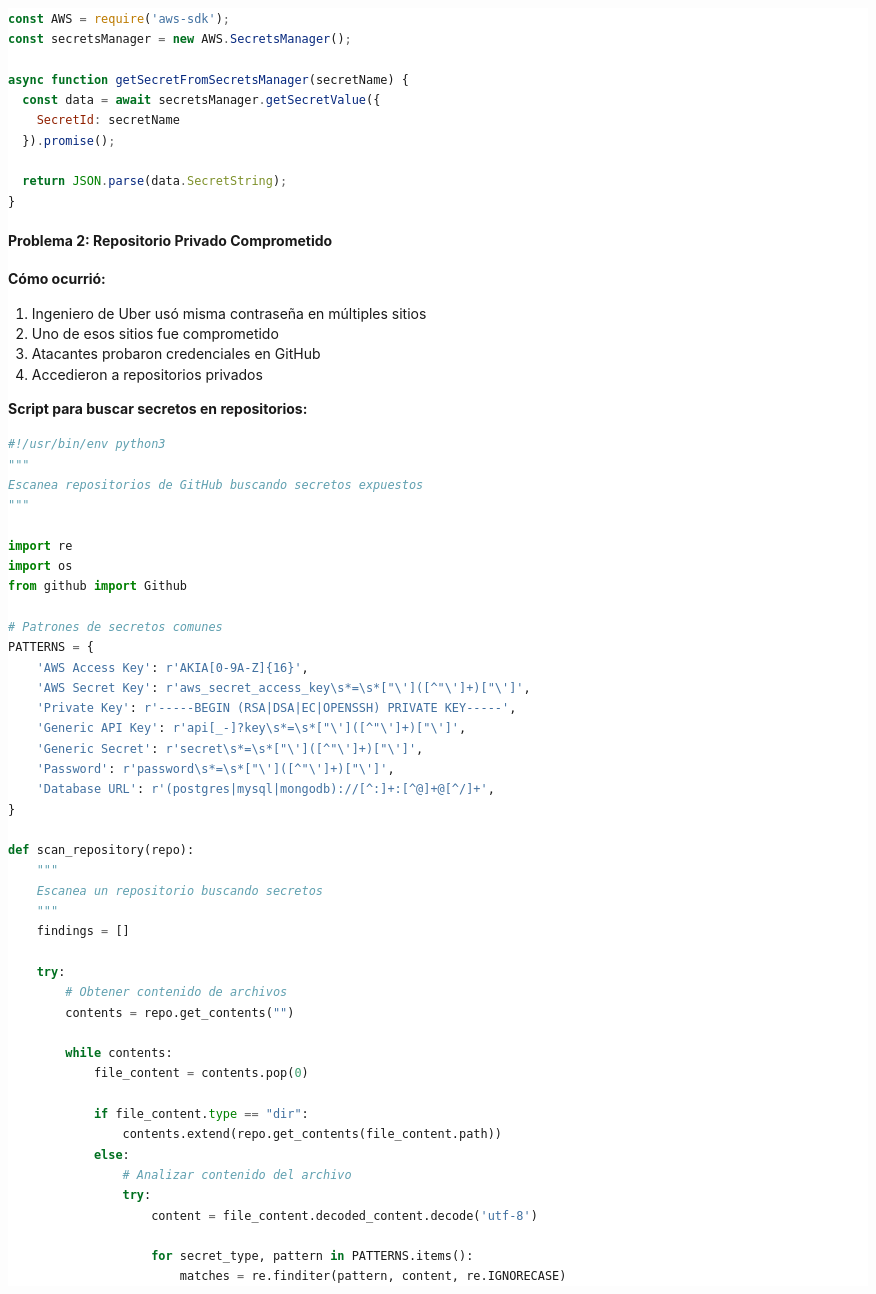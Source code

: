 ```javascript
const AWS = require('aws-sdk');
const secretsManager = new AWS.SecretsManager();

async function getSecretFromSecretsManager(secretName) {
  const data = await secretsManager.getSecretValue({
    SecretId: secretName
  }).promise();

  return JSON.parse(data.SecretString);
}
```

#### Problema 2: Repositorio Privado Comprometido

**Cómo ocurrió:**
1. Ingeniero de Uber usó misma contraseña en múltiples sitios
2. Uno de esos sitios fue comprometido
3. Atacantes probaron credenciales en GitHub
4. Accedieron a repositorios privados

**Script para buscar secretos en repositorios:**

```python
#!/usr/bin/env python3
"""
Escanea repositorios de GitHub buscando secretos expuestos
"""

import re
import os
from github import Github

# Patrones de secretos comunes
PATTERNS = {
    'AWS Access Key': r'AKIA[0-9A-Z]{16}',
    'AWS Secret Key': r'aws_secret_access_key\s*=\s*["\']([^"\']+)["\']',
    'Private Key': r'-----BEGIN (RSA|DSA|EC|OPENSSH) PRIVATE KEY-----',
    'Generic API Key': r'api[_-]?key\s*=\s*["\']([^"\']+)["\']',
    'Generic Secret': r'secret\s*=\s*["\']([^"\']+)["\']',
    'Password': r'password\s*=\s*["\']([^"\']+)["\']',
    'Database URL': r'(postgres|mysql|mongodb)://[^:]+:[^@]+@[^/]+',
}

def scan_repository(repo):
    """
    Escanea un repositorio buscando secretos
    """
    findings = []

    try:
        # Obtener contenido de archivos
        contents = repo.get_contents("")

        while contents:
            file_content = contents.pop(0)

            if file_content.type == "dir":
                contents.extend(repo.get_contents(file_content.path))
            else:
                # Analizar contenido del archivo
                try:
                    content = file_content.decoded_content.decode('utf-8')

                    for secret_type, pattern in PATTERNS.items():
                        matches = re.finditer(pattern, content, re.IGNORECASE)
```